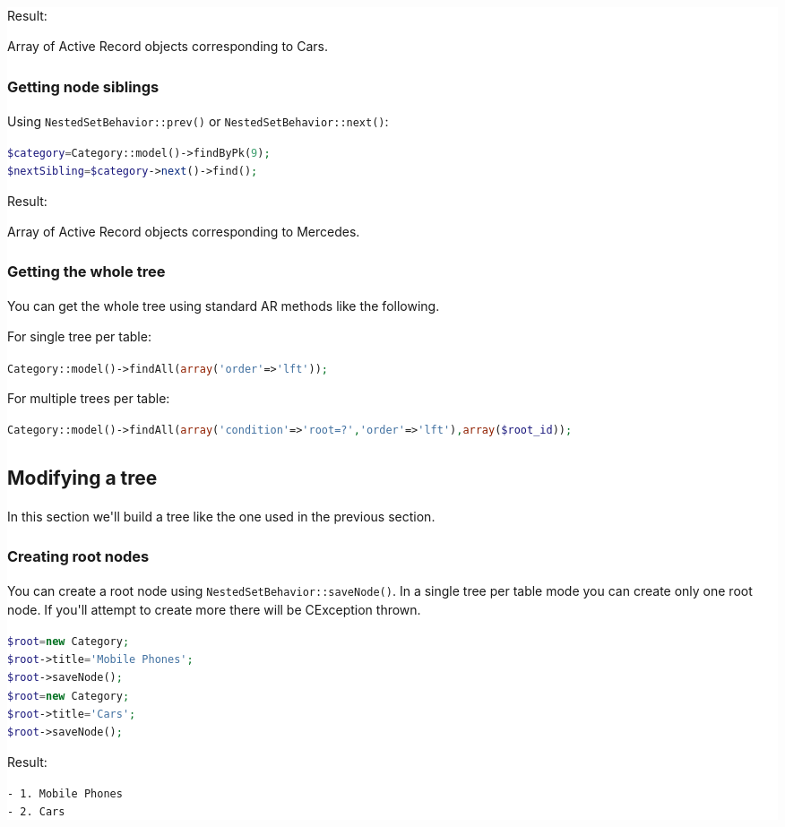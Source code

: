 Result:

Array of Active Record objects corresponding to Cars.

### Getting node siblings

Using `NestedSetBehavior::prev()` or
`NestedSetBehavior::next()`:

```php
$category=Category::model()->findByPk(9);
$nextSibling=$category->next()->find();
```

Result:

Array of Active Record objects corresponding to Mercedes.

### Getting the whole tree

You can get the whole tree using standard AR methods like the following.

For single tree per table:

```php
Category::model()->findAll(array('order'=>'lft'));
```

For multiple trees per table:

```php
Category::model()->findAll(array('condition'=>'root=?','order'=>'lft'),array($root_id));
```

Modifying a tree
----------------

In this section we'll build a tree like the one used in the previous section.

### Creating root nodes

You can create a root node using `NestedSetBehavior::saveNode()`.
In a single tree per table mode you can create only one root node. If you'll attempt
to create more there will be CException thrown.

```php
$root=new Category;
$root->title='Mobile Phones';
$root->saveNode();
$root=new Category;
$root->title='Cars';
$root->saveNode();
```

Result:

~~~
- 1. Mobile Phones
- 2. Cars
~~~
